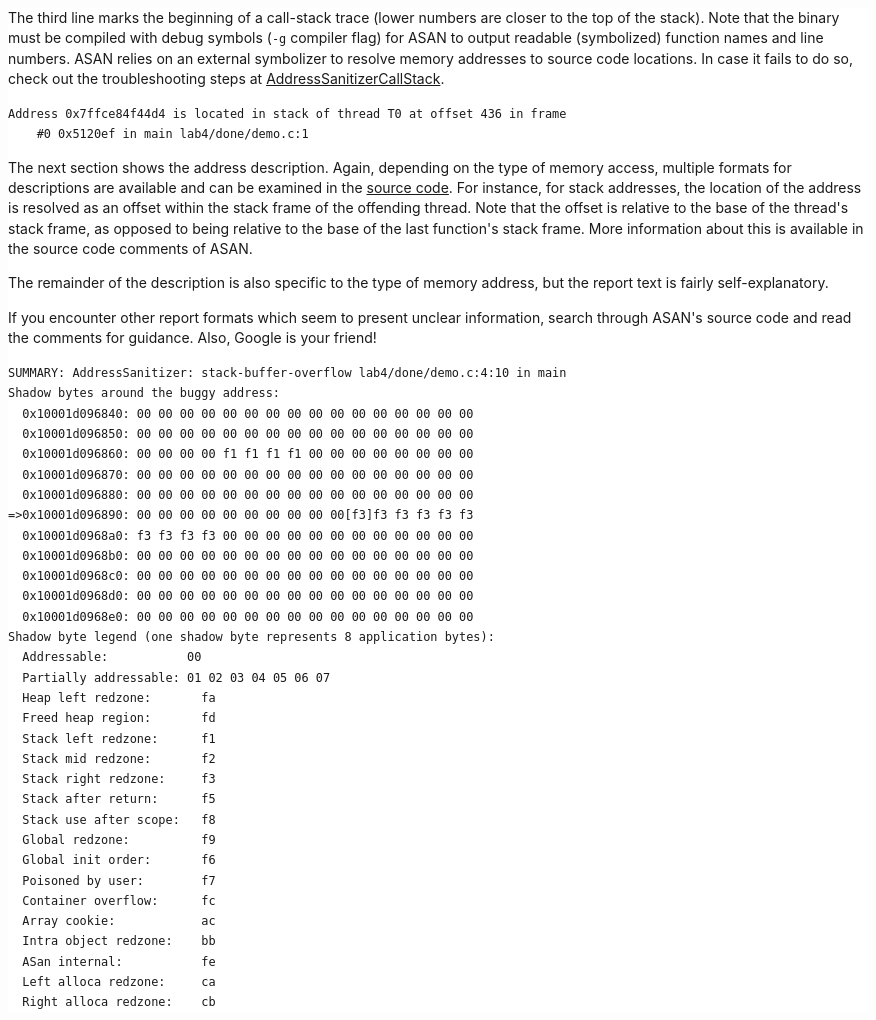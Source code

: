 The third line marks the beginning of a call-stack trace (lower numbers are
closer to the top of the stack). Note that the binary must be compiled with
debug symbols (`-g` compiler flag) for ASAN to output readable
(symbolized) function names and line numbers. ASAN relies on an external
symbolizer to resolve memory addresses to source code locations. In case it
fails to do so, check out the troubleshooting steps at
[AddressSanitizerCallStack](https://github.com/google/sanitizers/wiki/AddressSanitizerCallStack).

```
Address 0x7ffce84f44d4 is located in stack of thread T0 at offset 436 in frame
    #0 0x5120ef in main lab4/done/demo.c:1
```

The next section shows the address description. Again, depending on the type of
memory access, multiple formats for descriptions are available and can be
examined in the [source
code](https://github.com/llvm/llvm-project/blob/master/compiler-rt/lib/asan/asan_descriptions.cpp).
For instance, for stack addresses, the location of the address is resolved as an
offset within the stack frame of the offending thread. Note that the offset is
relative to the base of the thread's stack frame, as opposed to being relative
to the base of the last function's stack frame. More information about this is
available in the source code comments of ASAN.

The remainder of the description is also specific to the type of memory address,
but the report text is fairly self-explanatory.

If you encounter other report formats which seem to present unclear information,
search through ASAN's source code and read the comments for
guidance. Also, Google is your friend!

```
SUMMARY: AddressSanitizer: stack-buffer-overflow lab4/done/demo.c:4:10 in main
Shadow bytes around the buggy address:
  0x10001d096840: 00 00 00 00 00 00 00 00 00 00 00 00 00 00 00 00
  0x10001d096850: 00 00 00 00 00 00 00 00 00 00 00 00 00 00 00 00
  0x10001d096860: 00 00 00 00 f1 f1 f1 f1 00 00 00 00 00 00 00 00
  0x10001d096870: 00 00 00 00 00 00 00 00 00 00 00 00 00 00 00 00
  0x10001d096880: 00 00 00 00 00 00 00 00 00 00 00 00 00 00 00 00
=>0x10001d096890: 00 00 00 00 00 00 00 00 00 00[f3]f3 f3 f3 f3 f3
  0x10001d0968a0: f3 f3 f3 f3 00 00 00 00 00 00 00 00 00 00 00 00
  0x10001d0968b0: 00 00 00 00 00 00 00 00 00 00 00 00 00 00 00 00
  0x10001d0968c0: 00 00 00 00 00 00 00 00 00 00 00 00 00 00 00 00
  0x10001d0968d0: 00 00 00 00 00 00 00 00 00 00 00 00 00 00 00 00
  0x10001d0968e0: 00 00 00 00 00 00 00 00 00 00 00 00 00 00 00 00
Shadow byte legend (one shadow byte represents 8 application bytes):
  Addressable:           00
  Partially addressable: 01 02 03 04 05 06 07
  Heap left redzone:       fa
  Freed heap region:       fd
  Stack left redzone:      f1
  Stack mid redzone:       f2
  Stack right redzone:     f3
  Stack after return:      f5
  Stack use after scope:   f8
  Global redzone:          f9
  Global init order:       f6
  Poisoned by user:        f7
  Container overflow:      fc
  Array cookie:            ac
  Intra object redzone:    bb
  ASan internal:           fe
  Left alloca redzone:     ca
  Right alloca redzone:    cb
```
